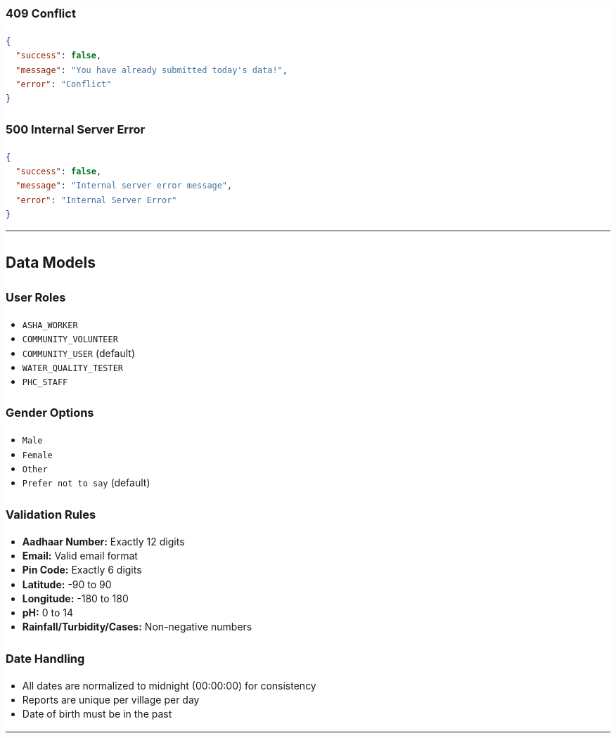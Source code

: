 ### 409 Conflict
```json
{
  "success": false,
  "message": "You have already submitted today's data!",
  "error": "Conflict"
}
```

### 500 Internal Server Error
```json
{
  "success": false,
  "message": "Internal server error message",
  "error": "Internal Server Error"
}
```

---

## Data Models

### User Roles
- `ASHA_WORKER`
- `COMMUNITY_VOLUNTEER`
- `COMMUNITY_USER` (default)
- `WATER_QUALITY_TESTER`
- `PHC_STAFF`

### Gender Options
- `Male`
- `Female`
- `Other`
- `Prefer not to say` (default)

### Validation Rules
- **Aadhaar Number:** Exactly 12 digits
- **Email:** Valid email format
- **Pin Code:** Exactly 6 digits
- **Latitude:** -90 to 90
- **Longitude:** -180 to 180
- **pH:** 0 to 14
- **Rainfall/Turbidity/Cases:** Non-negative numbers

### Date Handling
- All dates are normalized to midnight (00:00:00) for consistency
- Reports are unique per village per day
- Date of birth must be in the past

---
